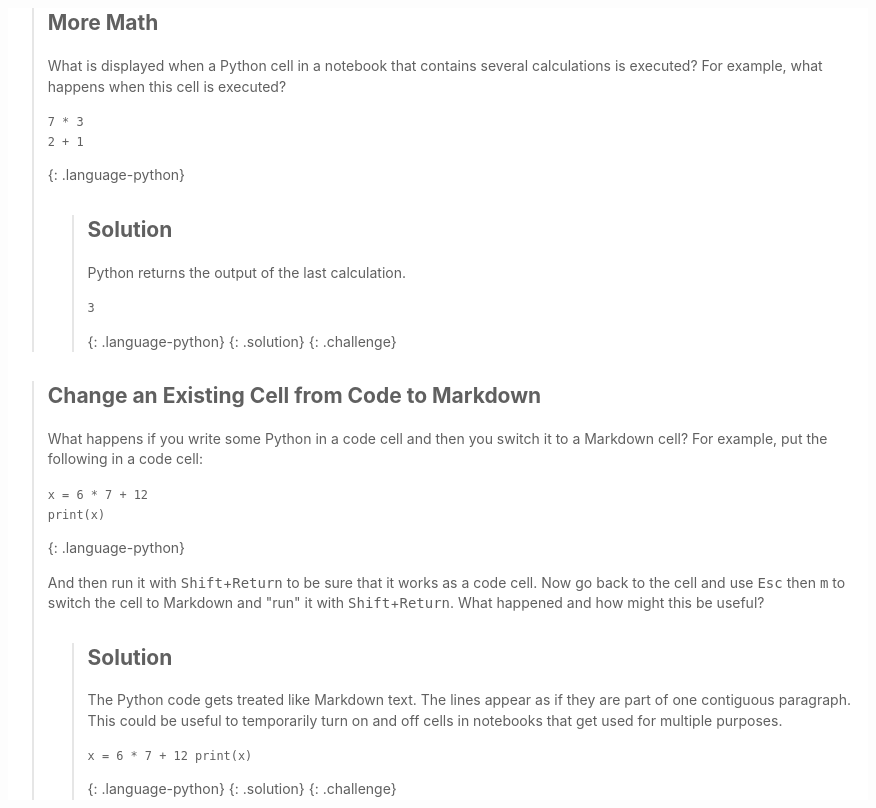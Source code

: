 > ## More Math
>
> What is displayed when a Python cell in a notebook
> that contains several calculations is executed?
> For example, what happens when this cell is executed?
>
> ~~~
> 7 * 3
> 2 + 1
> ~~~
> {: .language-python}
>
> > ## Solution
> >
> > Python returns the output of the last calculation.
> > ~~~
> > 3
> > ~~~
> > {: .language-python}
> {: .solution}
{: .challenge}

> ## Change an Existing Cell from Code to Markdown
>
> What happens if you write some Python in a code cell
> and then you switch it to a Markdown cell?
> For example,
> put the following in a code cell:
>
> ~~~
> x = 6 * 7 + 12
> print(x)
> ~~~
> {: .language-python}
>
> And then run it with <kbd>Shift</kbd>+<kbd>Return</kbd> to be sure that it works as a code cell.
> Now go back to the cell and use <kbd>Esc</kbd> then <kbd>m</kbd> to switch the cell to Markdown
> and "run" it with <kbd>Shift</kbd>+<kbd>Return</kbd>.
> What happened and how might this be useful?
>
> > ## Solution
> >
> > The Python code gets treated like Markdown text.
> > The lines appear as if they are part of one contiguous paragraph.
> > This could be useful to temporarily turn on and off cells in notebooks that get used for multiple purposes.
> > ~~~
> > x = 6 * 7 + 12 print(x)
> > ~~~
> > {: .language-python}
> {: .solution}
{: .challenge}

